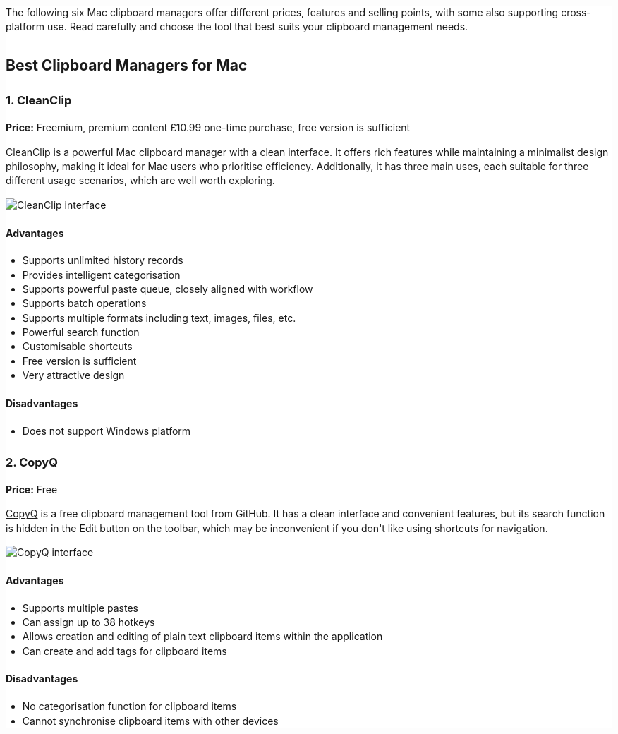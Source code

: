 The following six Mac clipboard managers offer different prices, features and selling points, with some also supporting cross-platform use. Read carefully and choose the tool that best suits your clipboard management needs.

## Best Clipboard Managers for Mac

### 1. CleanClip

**Price:** Freemium, premium content £10.99 one-time purchase, free version is sufficient

[CleanClip](https://cleanclip.cc) is a powerful Mac clipboard manager with a clean interface. It offers rich features while maintaining a minimalist design philosophy, making it ideal for Mac users who prioritise efficiency. Additionally, it has three main uses, each suitable for three different usage scenarios, which are well worth exploring.

![CleanClip interface](/images/blogs/appstore-screenshots-home.webp)

#### Advantages

* Supports unlimited history records
* Provides intelligent categorisation
* Supports powerful paste queue, closely aligned with workflow
* Supports batch operations
* Supports multiple formats including text, images, files, etc.
* Powerful search function
* Customisable shortcuts
* Free version is sufficient
* Very attractive design

#### Disadvantages

* Does not support Windows platform

### 2. CopyQ

**Price:** Free

[CopyQ](https://hluk.github.io/CopyQ/) is a free clipboard management tool from GitHub. It has a clean interface and convenient features, but its search function is hidden in the Edit button on the toolbar, which may be inconvenient if you don't like using shortcuts for navigation.

![CopyQ interface](/images/copyq_interface.png)

#### Advantages

* Supports multiple pastes
* Can assign up to 38 hotkeys
* Allows creation and editing of plain text clipboard items within the application
* Can create and add tags for clipboard items

#### Disadvantages

* No categorisation function for clipboard items
* Cannot synchronise clipboard items with other devices
